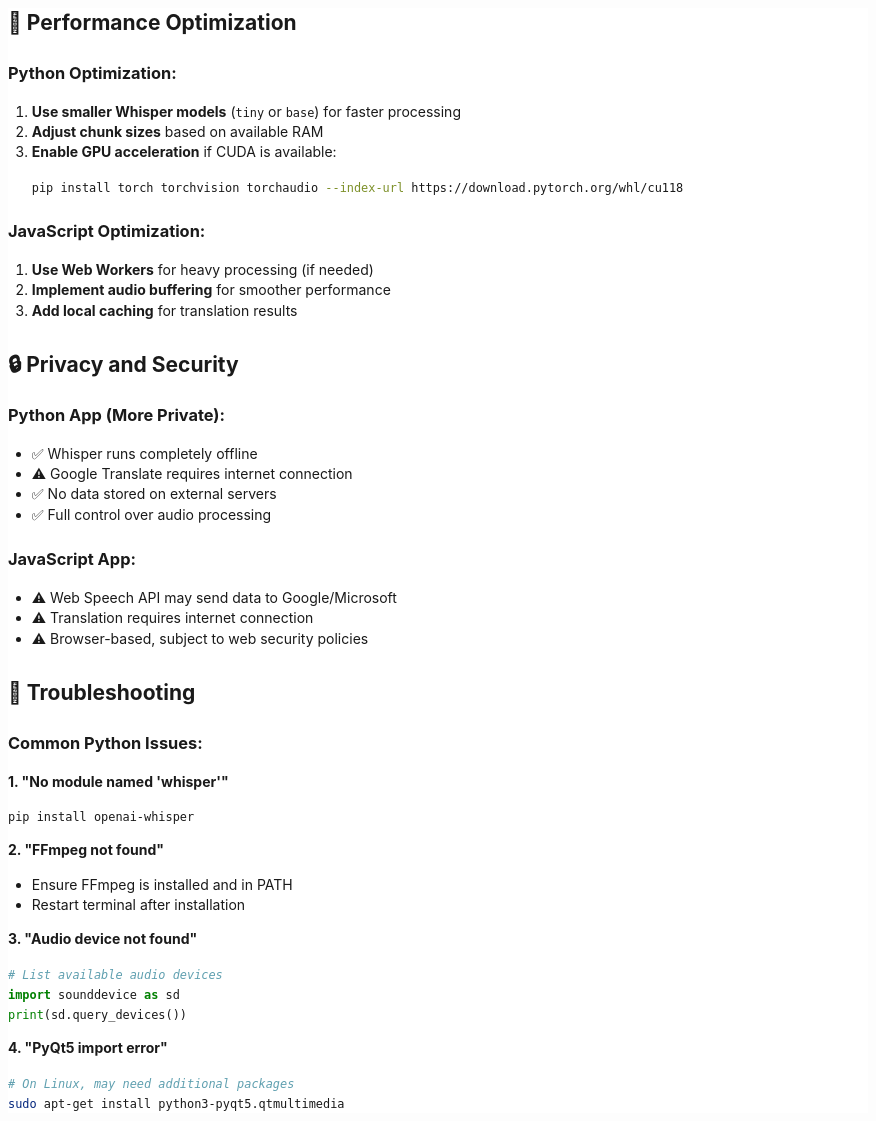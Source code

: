 ## 🚀 Performance Optimization

### Python Optimization:
1. **Use smaller Whisper models** (`tiny` or `base`) for faster processing
2. **Adjust chunk sizes** based on available RAM
3. **Enable GPU acceleration** if CUDA is available:
   ```bash
   pip install torch torchvision torchaudio --index-url https://download.pytorch.org/whl/cu118
   ```

### JavaScript Optimization:
1. **Use Web Workers** for heavy processing (if needed)
2. **Implement audio buffering** for smoother performance
3. **Add local caching** for translation results

## 🔒 Privacy and Security

### Python App (More Private):
- ✅ Whisper runs completely offline
- ⚠️ Google Translate requires internet connection
- ✅ No data stored on external servers
- ✅ Full control over audio processing

### JavaScript App:
- ⚠️ Web Speech API may send data to Google/Microsoft
- ⚠️ Translation requires internet connection
- ⚠️ Browser-based, subject to web security policies

## 🐛 Troubleshooting

### Common Python Issues:

**1. "No module named 'whisper'"**
```bash
pip install openai-whisper
```

**2. "FFmpeg not found"**
- Ensure FFmpeg is installed and in PATH
- Restart terminal after installation

**3. "Audio device not found"**
```python
# List available audio devices
import sounddevice as sd
print(sd.query_devices())
```

**4. "PyQt5 import error"**
```bash
# On Linux, may need additional packages
sudo apt-get install python3-pyqt5.qtmultimedia
```
